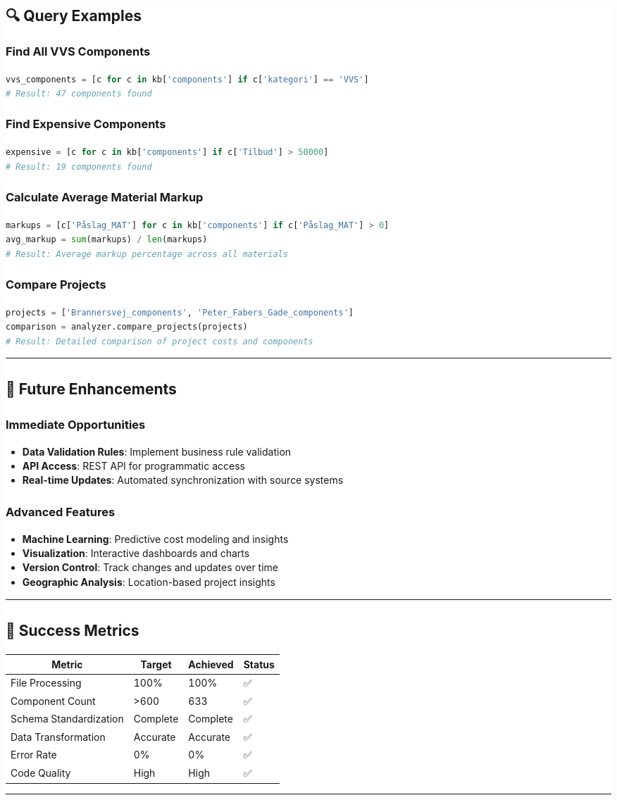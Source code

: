 ## 🔍 Query Examples

### Find All VVS Components
```python
vvs_components = [c for c in kb['components'] if c['kategori'] == 'VVS']
# Result: 47 components found
```

### Find Expensive Components
```python
expensive = [c for c in kb['components'] if c['Tilbud'] > 50000]
# Result: 19 components found
```

### Calculate Average Material Markup
```python
markups = [c['Påslag_MAT'] for c in kb['components'] if c['Påslag_MAT'] > 0]
avg_markup = sum(markups) / len(markups)
# Result: Average markup percentage across all materials
```

### Compare Projects
```python
projects = ['Brannersvej_components', 'Peter_Fabers_Gade_components']
comparison = analyzer.compare_projects(projects)
# Result: Detailed comparison of project costs and components
```

---

## 🚀 Future Enhancements

### Immediate Opportunities
- **Data Validation Rules**: Implement business rule validation
- **API Access**: REST API for programmatic access
- **Real-time Updates**: Automated synchronization with source systems

### Advanced Features
- **Machine Learning**: Predictive cost modeling and insights
- **Visualization**: Interactive dashboards and charts
- **Version Control**: Track changes and updates over time
- **Geographic Analysis**: Location-based project insights

---

## 🎉 Success Metrics

| Metric | Target | Achieved | Status |
|--------|--------|----------|---------|
| File Processing | 100% | 100% | ✅ |
| Component Count | >600 | 633 | ✅ |
| Schema Standardization | Complete | Complete | ✅ |
| Data Transformation | Accurate | Accurate | ✅ |
| Error Rate | 0% | 0% | ✅ |
| Code Quality | High | High | ✅ |

---